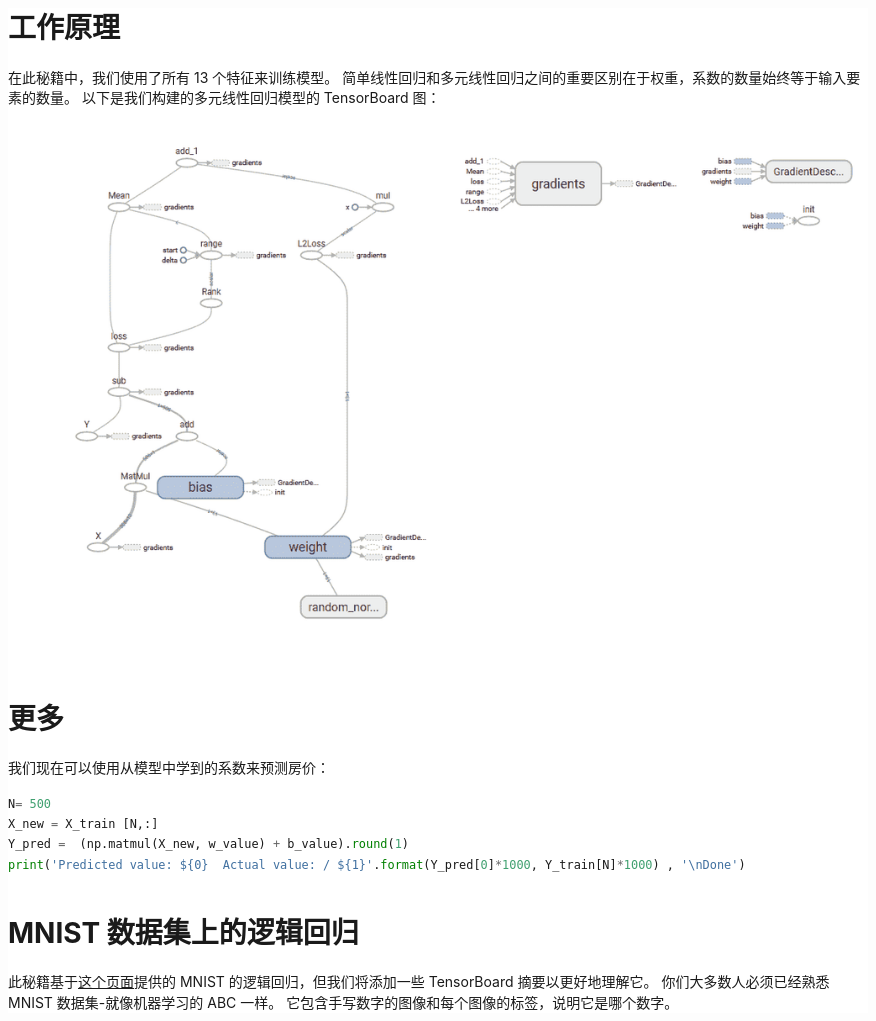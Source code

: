 
# 工作原理

在此秘籍中，我们使用了所有 13 个特征来训练模型。 简单线性回归和多元线性回归之间的重要区别在于权重，系数的数量始终等于输入要素的数量。 以下是我们构建的多元线性回归模型的 TensorBoard 图：

![](img/226b5cad-ac63-44c7-b98f-1fc99b2f2fbd.png)

# 更多

我们现在可以使用从模型中学到的系数来预测房价：

```py
N= 500
X_new = X_train [N,:]
Y_pred =  (np.matmul(X_new, w_value) + b_value).round(1)
print('Predicted value: ${0}  Actual value: / ${1}'.format(Y_pred[0]*1000, Y_train[N]*1000) , '\nDone')
```

# MNIST 数据集上的逻辑回归

此秘籍基于[这个页面](https://www.tensorflow.org/get_started/mnist/beginners)提供的 MNIST 的逻辑回归，但我们将添加一些 TensorBoard 摘要以更好地理解它。 你们大多数人必须已经熟悉 MNIST 数据集-就像机器学习的 ABC 一样。 它包含手写数字的图像和每个图像的标签，说明它是哪个数字。
